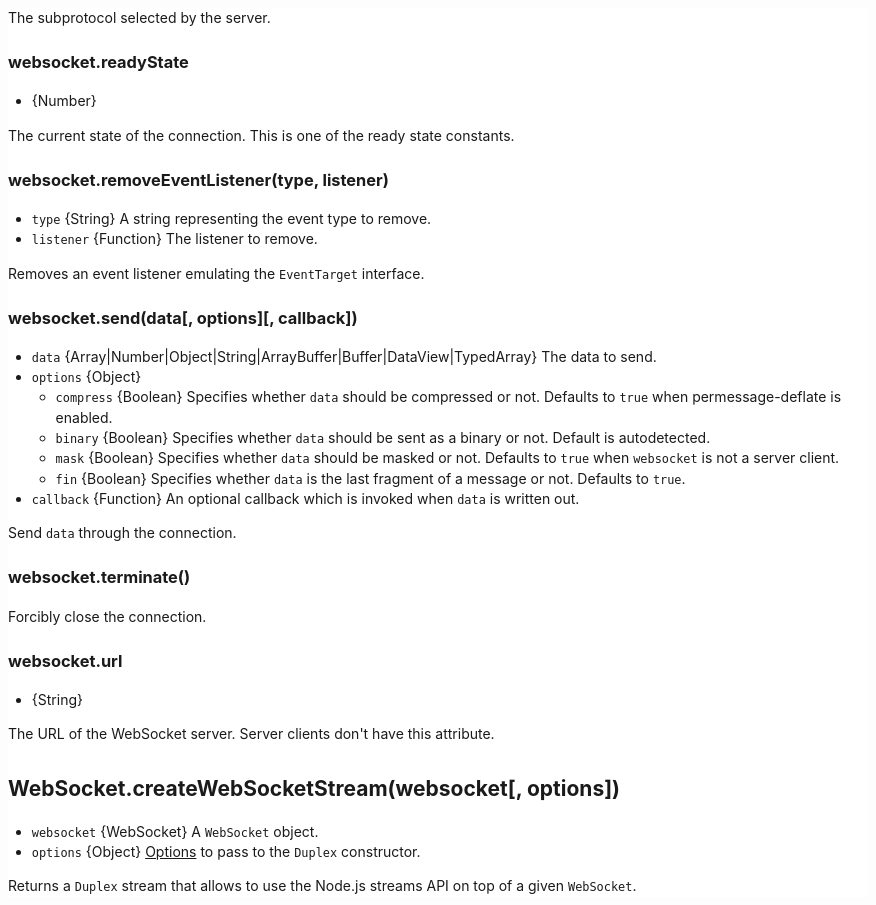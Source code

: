 The subprotocol selected by the server.

### websocket.readyState

- {Number}

The current state of the connection. This is one of the ready state constants.

### websocket.removeEventListener(type, listener)

- `type` {String} A string representing the event type to remove.
- `listener` {Function} The listener to remove.

Removes an event listener emulating the `EventTarget` interface.

### websocket.send(data[, options][, callback])

- `data` {Array|Number|Object|String|ArrayBuffer|Buffer|DataView|TypedArray} The data to send.
- `options` {Object}
  - `compress` {Boolean} Specifies whether `data` should be compressed or not.
    Defaults to `true` when permessage-deflate is enabled.
  - `binary` {Boolean} Specifies whether `data` should be sent as a binary or
    not. Default is autodetected.
  - `mask` {Boolean} Specifies whether `data` should be masked or not. Defaults
    to `true` when `websocket` is not a server client.
  - `fin` {Boolean} Specifies whether `data` is the last fragment of a message
    or not. Defaults to `true`.
- `callback` {Function} An optional callback which is invoked when `data` is
  written out.

Send `data` through the connection.

### websocket.terminate()

Forcibly close the connection.

### websocket.url

- {String}

The URL of the WebSocket server. Server clients don't have this attribute.

## WebSocket.createWebSocketStream(websocket[, options])

- `websocket` {WebSocket} A `WebSocket` object.
- `options` {Object} [Options][duplex-options] to pass to the `Duplex`
  constructor.

Returns a `Duplex` stream that allows to use the Node.js streams API on top of a
given `WebSocket`.

[concurrency-limit]: https://github.com/websockets/ws/issues/1202
[duplex-options]:
  https://nodejs.org/api/stream.html#stream_new_stream_duplex_options
[http.request()]:
  https://nodejs.org/api/http.html#http_http_request_options_callback
[https.request()]:
  https://nodejs.org/api/https.html#https_https_request_options_callback
[permessage-deflate]:
  https://tools.ietf.org/html/draft-ietf-hybi-permessage-compression-19
[zlib-options]: https://nodejs.org/api/zlib.html#zlib_class_options
